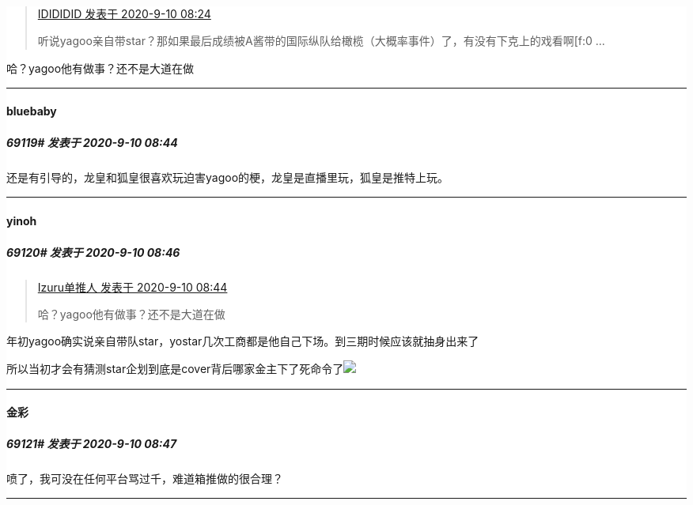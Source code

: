 

<blockquote><a href="httphttps://bbs.saraba1st.com/2b/forum.php?mod=redirect&amp;goto=findpost&amp;pid=48692940&amp;ptid=1941579" target="_blank">IDIDIDID 发表于 2020-9-10 08:24</a>

听说yagoo亲自带star？那如果最后成绩被A酱带的国际纵队给橄榄（大概率事件）了，有没有下克上的戏看啊[f:0 ...</blockquote>
哈？yagoo他有做事？还不是大道在做







-----

####  bluebaby  
##### 69119#       发表于 2020-9-10 08:44




还是有引导的，龙皇和狐皇很喜欢玩迫害yagoo的梗，龙皇是直播里玩，狐皇是推特上玩。







-----

####  yinoh  
##### 69120#       发表于 2020-9-10 08:46



<blockquote><a href="httphttps://bbs.saraba1st.com/2b/forum.php?mod=redirect&amp;goto=findpost&amp;pid=48693094&amp;ptid=1941579" target="_blank">Izuru单推人 发表于 2020-9-10 08:44</a>

哈？yagoo他有做事？还不是大道在做</blockquote>
年初yagoo确实说亲自带队star，yostar几次工商都是他自己下场。到三期时候应该就抽身出来了


所以当初才会有猜测star企划到底是cover背后哪家金主下了死命令了<img src="https://static.saraba1st.com/image/smiley/face2017/034.png" referrerpolicy="no-referrer">







-----

####  金彩  
##### 69121#       发表于 2020-9-10 08:47




喷了，我可没在任何平台骂过千，难道箱推做的很合理？







-----
